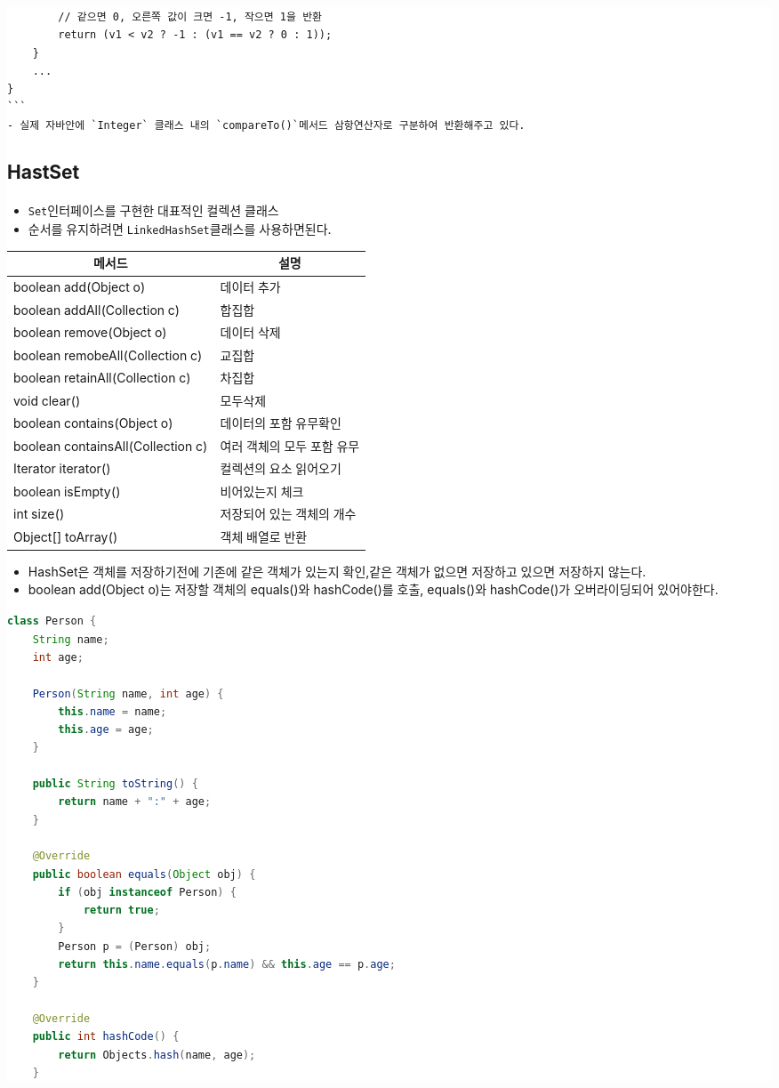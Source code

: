             // 같으면 0, 오른쪽 값이 크면 -1, 작으면 1을 반환
            return (v1 < v2 ? -1 : (v1 == v2 ? 0 : 1));
        }
        ...
    }
    ```
    - 실제 자바안에 `Integer` 클래스 내의 `compareTo()`메서드 삼항연산자로 구분하여 반환해주고 있다.

## HastSet
- `Set`인터페이스를 구현한 대표적인 컬렉션 클래스
- 순서를 유지하려면 `LinkedHashSet`클래스를 사용하면된다.

|메서드|설명|
|----|----|
|boolean add(Object o)|데이터 추가|
|boolean addAll(Collection c)|합집합|
|boolean remove(Object o)|데이터 삭제|
|boolean remobeAll(Collection c)|교집합|
|boolean retainAll(Collection c)|차집합|
|void clear()|모두삭제|
|boolean contains(Object o)|데이터의 포함 유무확인|
|boolean containsAll(Collection c)|여러 객체의 모두 포함 유무|
|Iterator iterator()|컬렉션의 요소 읽어오기|
|boolean isEmpty()|비어있는지 체크|
|int size()|저장되어 있는 객체의 개수|
|Object[] toArray()|객체 배열로 반환|

- HashSet은 객체를 저장하기전에 기존에 같은 객체가 있는지 확인,같은 객체가 없으면 저장하고 있으면 저장하지 않는다.
- boolean add(Object o)는 저장할 객체의 equals()와 hashCode()를 호출, equals()와 hashCode()가 오버라이딩되어 있어야한다.
```java
class Person {
	String name;
	int age;

	Person(String name, int age) {
		this.name = name;
		this.age = age;	
	}

	public String toString() {
		return name + ":" + age;
	}

	@Override
	public boolean equals(Object obj) {
		if (obj instanceof Person) {
			return true;
		}
		Person p = (Person) obj;
		return this.name.equals(p.name) && this.age == p.age;
	}

	@Override
	public int hashCode() {
		return Objects.hash(name, age);
	}
```
